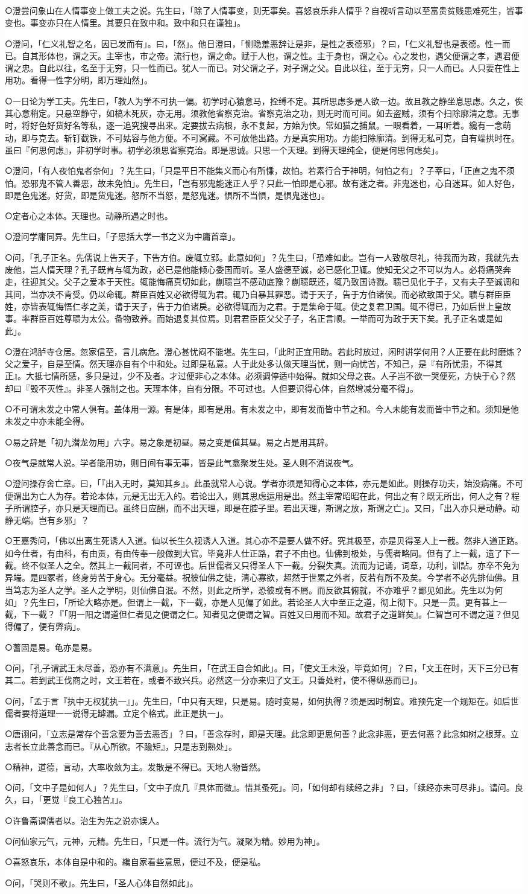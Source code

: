 ○澄尝问象山在人情事变上做工夫之说。先生曰，「除了人情事变，则无事矣。喜怒哀乐非人情乎？自视听言动以至富贵贫贱患难死生，皆事变也。事变亦只在人情里。其要只在致中和。致中和只在谨独」。  

○澄问，「仁义礼智之名，因已发而有」。曰，「然」。他日澄曰，「恻隐羞恶辞让是非，是性之表德邪」？曰，「仁义礼智也是表德。性一而已。自其形体也，谓之天。主宰也，市之帝。流行也，谓之命。赋于人也，谓之性。主于身也，谓之心。心之发也，遇父便谓之孝，遇君便谓之忠。自此以往，名至于无穷，只一性而已。犹人一而已。对父谓之子，对子谓之父。自此以往，至于无穷，只一人而已。人只要在性上用功。看得一性字分明，即万理灿然」。  

○一日论为学工夫。先生曰，「教人为学不可执一偏。初学时心猿意马，拴缚不定。其所思虑多是人欲一边。故且教之静坐息思虑。久之，俟其心意稍定。只悬空静守，如槁木死灰，亦无用。须教他省察克治。省察克治之功，则无时而可间。如去盗贼，须有个扫除廓清之意。无事时，将好色好货好名等私，逐一追究搜寻出来。定要拔去病根，永不复起，方始为快。常如猫之捕鼠。一眼看着，一耳听着。纔有一念萌动，即与克去。斩钉截铁，不可姑容与他方便。不可窝藏。不可放他出路。方是真实用功。方能扫除廓清。到得无私可克，自有端拱时在。虽曰『何思何虑』，非初学时事。初学必须思省察克治。即是思诚。只思一个天理。到得天理纯全，便是何思何虑矣」。  

○澄问，「有人夜怕鬼者奈何」？先生曰，「只是平日不能集义而心有所慊，故怕。若素行合于神明，何怕之有」？子莘曰，「正直之鬼不须怕。恐邪鬼不管人善恶，故未免怕」。先生曰，「岂有邪鬼能迷正人乎？只此一怕即是心邪。故有迷之者。非鬼迷也，心自迷耳。如人好色，即是色鬼迷。好货，即是货鬼迷。怒所不当怒，是怒鬼迷。惧所不当惧，是惧鬼迷也」。  

○定者心之本体。天理也。动静所遇之时也。  

○澄问学庸同异。先生曰，「子思括大学一书之义为中庸首章」。  

○问，「孔子正名。先儒说上告天子，下告方伯。废辄立郢。此意如何」？先生曰，「恐难如此。岂有一人致敬尽礼，待我而为政，我就先去废他，岂人情天理？孔子既肯与辄为政，必已是他能倾心委国而听。圣人盛德至诚，必已感化卫辄。使知无父之不可以为人。必将痛哭奔走，往迎其父。父子之爱本于天性。辄能悔痛真切如此，蒯聩岂不感动底豫？蒯聩既还，辄乃致国诗戮。聩已见化于子，又有夫子至诚调和其间，当亦决不肯受。仍以命辄。群臣百姓又必欲得辄为君。辄乃自暴其罪恶。请于天子，告于方伯诸侯。而必欲致国于父。聩与群臣臣姓，亦皆表辄悔悟仁孝之美，请于天子，告于力伯诸戾。必欲得辄而为之君。于是集命于辄。使之复君卫国。辄不得已，乃如后世上皇故事。率群臣百姓尊聩为太公。备物致养。而始退复其位焉。则君君臣臣父父子子，名正言顺。一举而可为政于天下矣。孔子正名或是如此」。  

○澄在鸿胪寺仓居。忽家信至，言儿病危。澄心甚忧闷不能堪。先生曰，「此时正宜用助。若此时放过，闲时讲学何用？人正要在此时磨炼？父之爱子，自是至情。然天理亦自有个中和处。过即是私意。人于此处多认做天理当忧，则一向忧苦，不知己，是『有所忧患，不得其正』。大抵七情所感，多只是过，少不及者。才过便非心之本体。必须调停适中始得。就如父母之丧。人子岂不欲一哭便死，方快于心？然却曰『毁不灭性』。非圣人强制之也。天理本体，自有分限。不可过也。人但要识得心体，自然增减分毫不得」。  

○不可谓未发之中常人俱有。盖体用一源。有是体，即有是用。有未发之中，即有发而皆中节之和。今人未能有发而皆中节之和。须知是他未发之中亦未能全得。  

○易之辞是「初九潜龙勿用」六字。易之象是初昼。易之变是值其昼。易之占是用其辞。  

○夜气是就常人说。学者能用功，则日间有事无事，皆是此气翕聚发生处。圣人则不消说夜气。  

○澄问操存舍亡章。曰，「『出入无时，莫知其乡』。此虽就常人心说。学者亦须是知得心之本体，亦元是如此。则操存功夫，始没病痛。不可便谓出为亡人为存。若论本体，元是无出无入的。若论出入，则其思虑运用是出。然主宰常昭昭在此，何出之有？既无所出，何人之有？程子所谓腔子，亦只是天理而已。虽终日应酬，而不出天理，即是在腔子里。若出天理，斯谓之放，斯谓之亡」。又曰，「出入亦只是动静。动静无端。岂有乡邪」？  

○王嘉秀问，「佛以出离生死诱人入道。仙以长生久视诱人入道。其心亦不是要人做不好。究其极至，亦是贝得圣人上一截。然非人道正路。如今仕者，有由科，有由贡，有由传奉一般做到大官。毕竟非人仕正路，君子不由也。仙佛到极处，与儒者略同。但有了上一截，遗了下一截。终不似圣人之全。然其上一截同者，不可诬也。后世儒者又只得圣人下一截。分裂失真。流而为记诵，词章，功利，训詀。亦卒不免为异端。是四冢者，终身劳苦于身心。无分毫益。祝彼仙佛之徒，清心寡欲，超然于世累之外者，反若有所不及矣。今学者不必先排仙佛。且当笃志为圣人之学。圣人之学明，则仙佛自泯。不然，则此之所学，恐彼或有不屑。而反欲其俯就，不亦难乎？鄙见如此。先生以为何如」？先生曰，「所论大略亦是。但谓上一截，下一截，亦是人见偏了如此。若论圣人大中至正之道，彻上彻下。只是一贯。更有甚上一截，下一截？『「阴一阳之谓道但仁者见之便谓之仁。知者见之便谓之智。百姓又曰用而不知。故君子之道鲜矣』。仁智岂可不谓之道？但见得偏了，便有弊病」。  

○蓍固是易。龟亦是易。  

○问，「孔子谓武王未尽善，恐亦有不满意」。先生曰，「在武王自合如此」。曰，「使文王未没，毕竟如何」？曰，「文王在时，天下三分已有其二。若到武王伐商之时，文王若在，或者不致兴兵。必然这一分亦来归了文王。只善处籿，使不得纵恶而已」。  

○问，「孟于言『执中无权犹执一』」。先生曰，「中只有天理，只是易。随时变易，如何执得？须是因时制宜。难预先定一个规矩在。如后世儒者要将道理一一说得无罅漏。立定个格式。此正是执一」。  

○唐诩问，「立志是常存个善念要为善去恶否」？曰，「善念存时，即是天理。此念即更思何善？此念非恶，更去何恶？此念如树之根芽。立志者长立此善念而已。『从心所欲。不踰矩』，只是志到熟处」。  

○精神，道德，言动，大率收敛为主。发散是不得已。天地人物皆然。  

○问，「文中子是如何人」？先生曰，「文中子庶几『具体而微』。惜其蚤死」。问，「如何却有续经之非」？曰，「续经亦未可尽非」。请问。良久，曰，「更觉『良工心独苦』」。  

○许鲁斋谓儒者以。治生为先之说亦误人。  

○问仙家元气，元神，元精。先生曰，「只是一件。流行为气。凝聚为精。妙用为神」。  

○喜怒哀乐，本体自是中和的。纔自家看些意思，便过不及，便是私。  

○问，「哭则不歌」。先生曰，「圣人心体自然如此」。  
